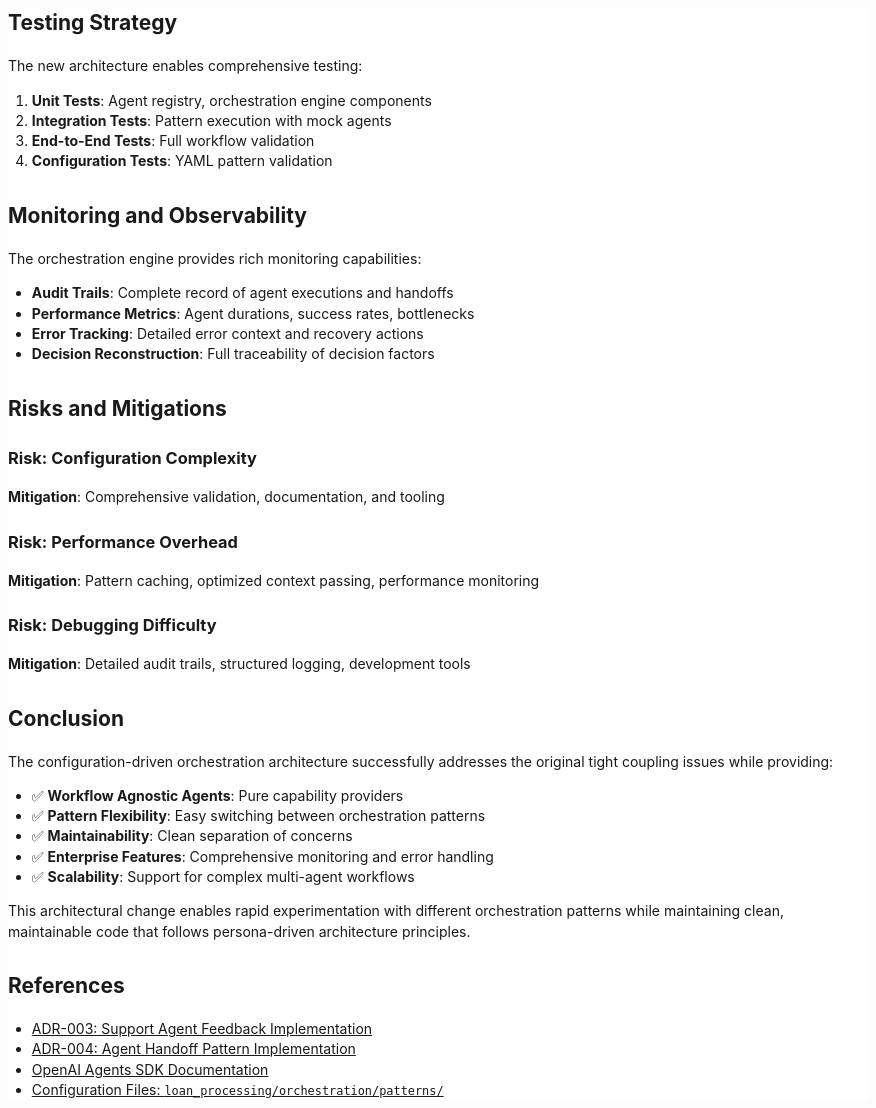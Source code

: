 ## Testing Strategy

The new architecture enables comprehensive testing:

1. **Unit Tests**: Agent registry, orchestration engine components
2. **Integration Tests**: Pattern execution with mock agents
3. **End-to-End Tests**: Full workflow validation
4. **Configuration Tests**: YAML pattern validation

## Monitoring and Observability

The orchestration engine provides rich monitoring capabilities:

- **Audit Trails**: Complete record of agent executions and handoffs
- **Performance Metrics**: Agent durations, success rates, bottlenecks
- **Error Tracking**: Detailed error context and recovery actions
- **Decision Reconstruction**: Full traceability of decision factors

## Risks and Mitigations

### Risk: Configuration Complexity
**Mitigation**: Comprehensive validation, documentation, and tooling

### Risk: Performance Overhead
**Mitigation**: Pattern caching, optimized context passing, performance monitoring

### Risk: Debugging Difficulty
**Mitigation**: Detailed audit trails, structured logging, development tools

## Conclusion

The configuration-driven orchestration architecture successfully addresses the original tight coupling issues while providing:

- ✅ **Workflow Agnostic Agents**: Pure capability providers
- ✅ **Pattern Flexibility**: Easy switching between orchestration patterns
- ✅ **Maintainability**: Clean separation of concerns
- ✅ **Enterprise Features**: Comprehensive monitoring and error handling
- ✅ **Scalability**: Support for complex multi-agent workflows

This architectural change enables rapid experimentation with different orchestration patterns while maintaining clean, maintainable code that follows persona-driven architecture principles.

## References

- [ADR-003: Support Agent Feedback Implementation](./adr-003-support-agent-feedback-implementation.md)
- [ADR-004: Agent Handoff Pattern Implementation](./adr-004-agent-handoff-pattern-implementation.md)
- [OpenAI Agents SDK Documentation](https://github.com/openai/openai-agents)
- [Configuration Files: `loan_processing/orchestration/patterns/`](../../loan_processing/orchestration/patterns/)